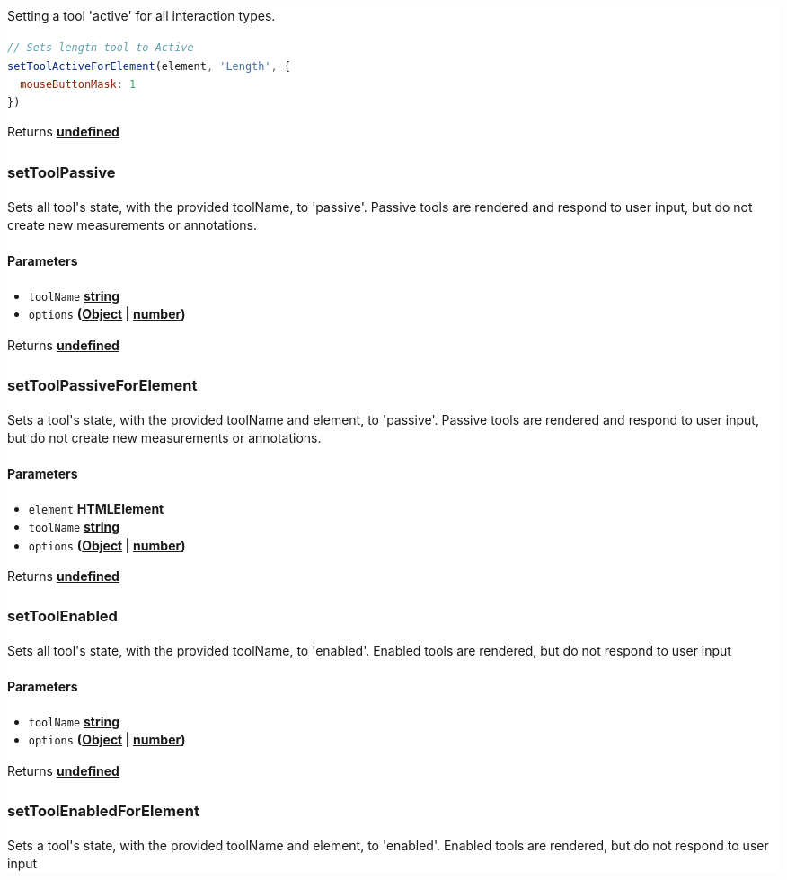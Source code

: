 Setting a tool 'active' for all interaction types.


```javascript
// Sets length tool to Active
setToolActiveForElement(element, 'Length', {
  mouseButtonMask: 1
})
```

Returns **[undefined][407]** 

### setToolPassive

Sets all tool's state, with the provided toolName, to 'passive'. Passive tools are rendered and respond to user input,
but do not create new measurements or annotations.

#### Parameters

-   `toolName` **[string][402]** 
-   `options` **([Object][404] \| [number][406])** 

Returns **[undefined][407]** 

### setToolPassiveForElement

Sets a tool's state, with the provided toolName and element, to 'passive'. Passive tools are rendered and respond to user input,
but do not create new measurements or annotations.

#### Parameters

-   `element` **[HTMLElement][403]** 
-   `toolName` **[string][402]** 
-   `options` **([Object][404] \| [number][406])** 

Returns **[undefined][407]** 

### setToolEnabled

Sets all tool's state, with the provided toolName, to 'enabled'. Enabled tools are rendered,
but do not respond to user input

#### Parameters

-   `toolName` **[string][402]** 
-   `options` **([Object][404] \| [number][406])** 

Returns **[undefined][407]** 

### setToolEnabledForElement

Sets a tool's state, with the provided toolName and element, to 'enabled'. Enabled tools are rendered,
but do not respond to user input


[1]: #core
[2]: #addtool
[3]: #parameters
[4]: #addtoolforelement
[5]: #parameters-1
[6]: #settooloptions
[7]: #parameters-2
[8]: #settooloptions-1
[9]: #parameters-3
[10]: #settooloptionsforelement
[11]: #parameters-4
[12]: #tool-modes
[13]: #settoolactive
[14]: #parameters-5
[15]: #settoolactiveforelement
[16]: #parameters-6
[17]: #examples
[18]: #settoolpassive
[19]: #parameters-7
[20]: #settoolpassiveforelement
[21]: #parameters-8
[22]: #settoolenabled
[23]: #parameters-9
[24]: #settoolenabledforelement
[25]: #parameters-10
[26]: #settooldisabled
[27]: #parameters-11
[28]: #settooldisabledforelement
[29]: #parameters-12
[30]: #event-listeners
[31]: #mouseeventlisteners
[32]: #disable
[33]: #parameters-13
[34]: #enable
[35]: #parameters-14
[36]: #mousewheeleventlisteners
[37]: #toucheventlisteners
[38]: #init
[39]: #parameters-15
[40]: #setradius
[41]: #parameters-16
[42]: #setbrushcolormap
[43]: #parameters-17
[44]: #enabledelementcallback
[45]: #parameters-18
[46]: #onregistercallback
[47]: #registermodule
[48]: #parameters-19
[49]: #removetoolforelement
[50]: #parameters-20
[51]: #removetool
[52]: #parameters-21
[53]: #addenabledelement
[54]: #parameters-22
[55]: #cornerstoneelementenabled
[56]: #properties
[57]: #eventlisteners
[58]: #mousemove
[59]: #parameters-23
[60]: #onimagerenderedbrusheventhandler
[61]: #parameters-24
[62]: #_drawimagebitmap
[63]: #parameters-25
[64]: #enable-1
[65]: #parameters-26
[66]: #enable-2
[67]: #parameters-27
[68]: #mousedown
[69]: #parameters-28
[70]: #onnewimagebrusheventhandler
[71]: #parameters-29
[72]: #removeenabledelement
[73]: #parameters-30
[74]: #cornerstoneelementdisabled
[75]: #properties-1
[76]: #createnewmeasurement
[77]: #parameters-31
[78]: #pointneartool
[79]: #parameters-32
[80]: #rendertooldata
[81]: #parameters-33
[82]: #addnewmeasurement
[83]: #parameters-34
[84]: #createnewmeasurement-1
[85]: #parameters-35
[86]: #pointneartool-1
[87]: #parameters-36
[88]: #distancefrompoint
[89]: #parameters-37
[90]: #rendertooldata-1
[91]: #parameters-38
[92]: #mousemovecallback
[93]: #parameters-39
[94]: #handleselectedcallback
[95]: #parameters-40
[96]: #toolselectedcallback
[97]: #parameters-41
[98]: #createnewmeasurement-2
[99]: #parameters-42
[100]: #pointneartool-2
[101]: #parameters-43
[102]: #rendertooldata-2
[103]: #parameters-44
[104]: #createnewmeasurement-3
[105]: #parameters-45
[106]: #pointneartool-3
[107]: #parameters-46
[108]: #rendertooldata-3
[109]: #parameters-47
[110]: #defaultstrategy
[111]: #parameters-48
[112]: #defaultstrategy-1
[113]: #parameters-49
[114]: #minimalstrategy
[115]: #parameters-50
[116]: #applyactivestrategy
[117]: #parameters-51
[118]: #_applymixins
[119]: #parameters-52
[120]: #mergeoptions
[121]: #parameters-53
[122]: #clearoptions
[123]: #internaloptions
[124]: #parameters-54
[125]: #parameters-55
[126]: #parameters-56
[127]: #parameters-57
[128]: #passivecallback
[129]: #parameters-58
[130]: #passivecallback-1
[131]: #parameters-59
[132]: #enabledcallback
[133]: #parameters-60
[134]: #activecallback
[135]: #parameters-61
[136]: #createnewmeasurement-4
[137]: #parameters-62
[138]: #pointneartool-4
[139]: #parameters-63
[140]: #rendertooldata-4
[141]: #parameters-64
[142]: #createnewmeasurement-5
[143]: #parameters-65
[144]: #pointneartool-5
[145]: #parameters-66
[146]: #distancefrompoint-1
[147]: #parameters-67
[148]: #distancefrompointcanvas
[149]: #parameters-68
[150]: #rendertooldata-5
[151]: #parameters-69
[152]: #addnewmeasurement-1
[153]: #parameters-70
[154]: #premousedowncallback
[155]: #parameters-71
[156]: #handleselectedcallback-1
[157]: #parameters-72
[158]: #_drawingmousemovecallback
[159]: #parameters-73
[160]: #_drawingmousedowncallback
[161]: #parameters-74
[162]: #_editmousedragcallback
[163]: #parameters-75
[164]: #_editmouseupcallback
[165]: #parameters-76
[166]: #_drophandle
[167]: #parameters-77
[168]: #_checkhandlespolygonmode
[169]: #parameters-78
[170]: #insertordelete
[171]: #parameters-79
[172]: #deletepoint
[173]: #parameters-80
[174]: #insertpoint
[175]: #parameters-81
[176]: #getinsertionindex
[177]: #parameters-82
[178]: #constructor
[179]: #parameters-83
[180]: #findline
[181]: #findtool
[182]: #_nearesthandletopointalltools
[183]: #_nearesthandletopoint
[184]: #parameters-84
[185]: #_getcloselinesintool
[186]: #parameters-85
[187]: #_findcorrectline
[188]: #parameters-86
[189]: #_pointprojectstolinesegment
[190]: #parameters-87
[191]: #_getlineorigintomouseasvector
[192]: #parameters-88
[193]: #_distanceofpointfromline
[194]: #parameters-89
[195]: #getcanvaspointsfromhandles
[196]: #parameters-90
[197]: #getlineasvector
[198]: #parameters-91
[199]: #getnexthandleindex
[200]: #parameters-92
[201]: #clickedlinedata
[202]: #properties-2
[203]: #freehandarea
[204]: #parameters-93
[205]: #calculatefreehandstatistics
[206]: #parameters-94
[207]: #getsum
[208]: #parameters-95
[209]: #sumpointifinfreehand
[210]: #parameters-96
[211]: #pointinfreehand
[212]: #parameters-97
[213]: #isenclosedy
[214]: #parameters-98
[215]: #islinerightofpoint
[216]: #parameters-99
[217]: #linesegmentatpoint
[218]: #parameters-100
[219]: #rayfrompointcrosssesline
[220]: #parameters-101
[221]: #newhandle
[222]: #parameters-102
[223]: #newhandle-1
[224]: #parameters-103
[225]: #end
[226]: #parameters-104
[227]: #modify
[228]: #parameters-105
[229]: #doesintersectotherlines
[230]: #parameters-106
[231]: #doesintersect
[232]: #parameters-107
[233]: #orientation
[234]: #parameters-108
[235]: #onsegment
[236]: #parameters-109
[237]: #rendertooldata-6
[238]: #parameters-110
[239]: #premousedowncallback-1
[240]: #parameters-111
[241]: #activemousedragcallback
[242]: #parameters-112
[243]: #activemouseupcallback
[244]: #parameters-113
[245]: #newimagecallback
[246]: #parameters-114
[247]: #enabledcallback-1
[248]: #parameters-115
[249]: #passivecallback-2
[250]: #parameters-116
[251]: #disabledcallback
[252]: #parameters-117
[253]: #getdefaultfreehandsculptermousetoolconfiguration
[254]: #freehandhandledata
[255]: #properties-3
[256]: #changetextcallback
[257]: #parameters-118
[258]: #createnewmeasurement-6
[259]: #parameters-119
[260]: #pointneartool-6
[261]: #parameters-120
[262]: #rendertooldata-7
[263]: #parameters-121
[264]: #_drawzoomedelement
[265]: #parameters-122
[266]: #_removezoomelement
[267]: #_createmagnificationcanvas
[268]: #parameters-123
[269]: #_destroymagnificationcanvas
[270]: #parameters-124
[271]: #createnewmeasurement-7
[272]: #parameters-125
[273]: #pointneartool-7
[274]: #parameters-126
[275]: #rendertooldata-8
[276]: #parameters-127
[277]: #createnewmeasurement-8
[278]: #parameters-128
[279]: #pointneartool-8
[280]: #parameters-129
[281]: #rendertooldata-9
[282]: #parameters-130
[283]: #anglebetweenpoints
[284]: #parameters-131
[285]: #computescalebounds
[286]: #parameters-132
[287]: #drawverticalscalebarintervals
[288]: #parameters-133
[289]: #basiclevelingstrategy
[290]: #parameters-134
[291]: #_startoutliningregion
[292]: #parameters-135
[293]: #_sethandlesandupdate
[294]: #parameters-136
[295]: #_applystrategy
[296]: #parameters-137
[297]: #_resethandles
[298]: #isemptyobject
[299]: #parameters-138
[300]: #applywwwcregion
[301]: #parameters-139
[302]: #calculateminmaxmean
[303]: #parameters-140
[304]: #touchpinchcallback
[305]: #parameters-141
[306]: #mousewheelcallback
[307]: #parameters-142
[308]: #converttovector3
[309]: #parameters-143
[310]: #renderbrush
[311]: #parameters-144
[312]: #renderbrush-1
[313]: #parameters-145
[314]: #_paint
[315]: #parameters-146
[316]: #mousedragcallback
[317]: #parameters-147
[318]: #premousedowncallback-2
[319]: #parameters-148
[320]: #_startpainting
[321]: #parameters-149
[322]: #mousemovecallback-1
[323]: #parameters-150
[324]: #passivecallback-3
[325]: #parameters-151
[326]: #rendertooldata-10
[327]: #parameters-152
[328]: #_getbrushcolor
[329]: #parameters-153
[330]: #_drawingmouseupcallback
[331]: #parameters-154
[332]: #_startlisteningformouseup
[333]: #parameters-155
[334]: #_stoplisteningformouseup
[335]: #parameters-156
[336]: #nextsegmentation
[337]: #previoussegmentation
[338]: #increasebrushsize
[339]: #decreasebrushsize
[340]: #showsegmentationonelement
[341]: #parameters-157
[342]: #hidesegmentationonelement
[343]: #parameters-158
[344]: #showallsegmentationsonelement
[345]: #hideallsegmentationsonelement
[346]: #getnumberofcolors
[347]: #getreferencedtooldataname
[348]: #setcontexttodisplayfontsize
[349]: #parameters-159
[350]: #triggerevent
[351]: #parameters-160
[352]: #makeunselectable
[353]: #parameters-161
[354]: #drawcircle
[355]: #parameters-162
[356]: #drawcircle-1
[357]: #parameters-163
[358]: #getplaycliptimeouts
[359]: #parameters-164
[360]: #stopclipwithdata
[361]: #parameters-165
[362]: #triggerstopevent
[363]: #parameters-166
[364]: #playclip
[365]: #parameters-167
[366]: #stopclip
[367]: #parameters-168
[368]: #gettooloptions
[369]: #parameters-169
[370]: #cleartooloptions
[371]: #parameters-170
[372]: #cleartooloptionsbytooltype
[373]: #parameters-171
[374]: #cleartooloptionsbyelement
[375]: #parameters-172
[376]: #getnewcontext
[377]: #parameters-173
[378]: #fillstyle
[379]: #strokestyle
[380]: #contextfn
[381]: #parameters-174
[382]: #draw
[383]: #parameters-175
[384]: #path
[385]: #parameters-176
[386]: #setshadow
[387]: #parameters-177
[388]: #drawline
[389]: #parameters-178
[390]: #drawlines
[391]: #parameters-179
[392]: #drawjoinedlines
[393]: #parameters-180
[394]: #drawellipse
[395]: #parameters-181
[396]: #drawrect
[397]: #parameters-182
[398]: #fillbox
[399]: #parameters-183
[400]: #filltextlines
[401]: #parameters-184
[402]: https://developer.mozilla.org/docs/Web/JavaScript/Reference/Global_Objects/String
[403]: https://developer.mozilla.org/docs/Web/HTML/Element
[404]: https://developer.mozilla.org/docs/Web/JavaScript/Reference/Global_Objects/Object
[405]: https://developer.mozilla.org/docs/Web/JavaScript/Reference/Global_Objects/Array
[406]: https://developer.mozilla.org/docs/Web/JavaScript/Reference/Global_Objects/Number
[407]: https://developer.mozilla.org/docs/Web/JavaScript/Reference/Global_Objects/undefined
[408]: https://developer.mozilla.org/docs/Web/JavaScript/Reference/Global_Objects/Boolean
[409]: #clickedlinedata
[410]: #freehandhandledata
[411]: https://github.com/cornerstonejs/cornerstoneTools/wiki/DrawingText
[412]: https://developer.mozilla.org/docs/Web/API/CanvasRenderingContext2D
[413]: https://developer.mozilla.org/docs/Web/API/CanvasRenderingContext2D
[414]: https://developer.mozilla.org/docs/Web/API/HTMLCanvasElement
[415]: https://www.w3.org/TR/2dcontext/#transformations
[416]: https://developer.mozilla.org/docs/Web/API/HTMLCanvasElement
[417]: https://developer.mozilla.org/en-US/docs/Web/API/CanvasRenderingContext2D/fillStyle
[418]: https://developer.mozilla.org/docs/Web/API/CanvasGradient
[419]: https://developer.mozilla.org/docs/Web/API/CanvasPattern
[420]: https://developer.mozilla.org/en-US/docs/Web/API/CanvasRenderingContext2D/strokeStyle
[421]: https://developer.mozilla.org/docs/Web/JavaScript/Reference/Statements/function
[422]: https://www.w3.org/TR/2dcontext/#the-canvas-state
[423]: #contextfn
[424]: https://www.w3.org/TR/2dcontext/#drawing-paths-to-the-canvas
[425]: #strokestyle
[426]: #fillstyle
[427]: https://developer.mozilla.org/en-US/docs/Web/API/CanvasRenderingContext2D/setLineDash
[428]: https://www.w3.org/TR/2dcontext/#shadows